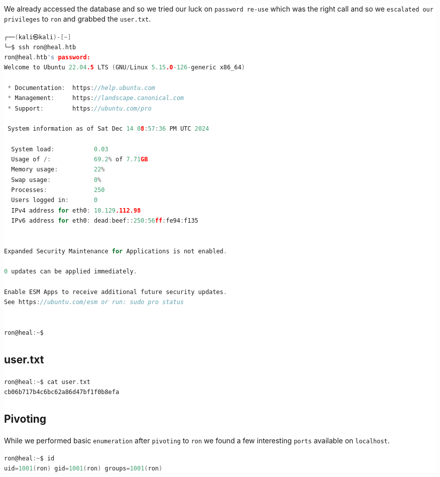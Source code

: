 We already accessed the database and so we tried our luck on `password re-use` which was the right call and so we `escalated our privileges` to `ron` and grabbed the `user.txt`.

```c
┌──(kali㉿kali)-[~]
└─$ ssh ron@heal.htb  
ron@heal.htb's password: 
Welcome to Ubuntu 22.04.5 LTS (GNU/Linux 5.15.0-126-generic x86_64)

 * Documentation:  https://help.ubuntu.com
 * Management:     https://landscape.canonical.com
 * Support:        https://ubuntu.com/pro

 System information as of Sat Dec 14 08:57:36 PM UTC 2024

  System load:           0.03
  Usage of /:            69.2% of 7.71GB
  Memory usage:          22%
  Swap usage:            0%
  Processes:             250
  Users logged in:       0
  IPv4 address for eth0: 10.129.112.98
  IPv6 address for eth0: dead:beef::250:56ff:fe94:f135


Expanded Security Maintenance for Applications is not enabled.

0 updates can be applied immediately.

Enable ESM Apps to receive additional future security updates.
See https://ubuntu.com/esm or run: sudo pro status


ron@heal:~$ 
```

## user.txt

```c
ron@heal:~$ cat user.txt
cb06b717b4c6bc62a86d47bf1f0b8efa
```

## Pivoting

While we performed basic `enumeration` after `pivoting` to `ron` we found a few interesting `ports` available on `localhost`.

```c
ron@heal:~$ id
uid=1001(ron) gid=1001(ron) groups=1001(ron)
```

